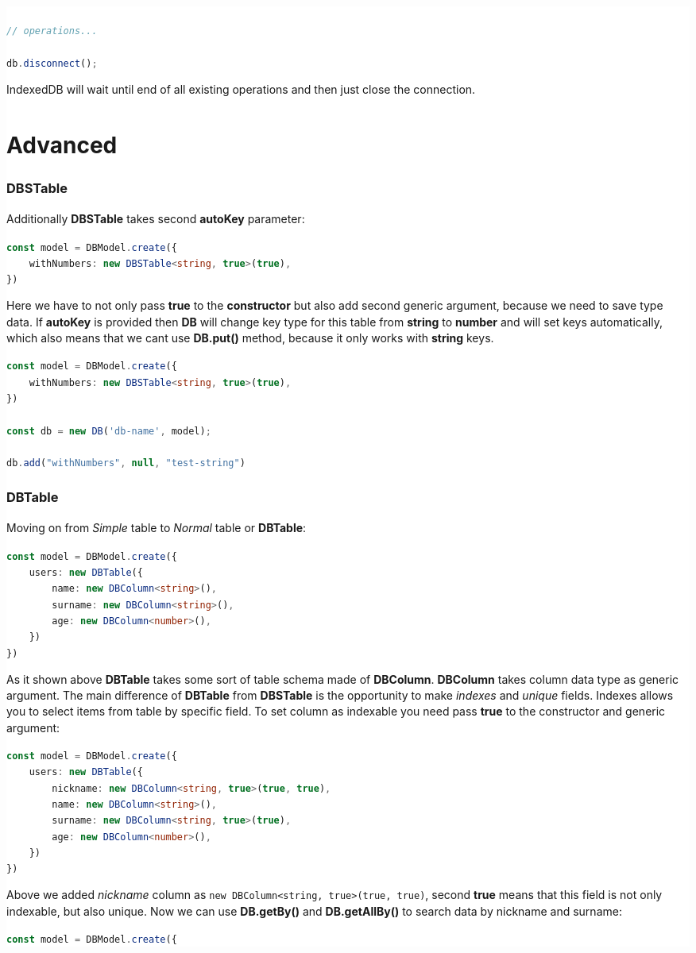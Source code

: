 ```ts

// operations...

db.disconnect();
```
IndexedDB will wait until end of all existing operations and then just close the connection.


# Advanced
### DBSTable
Additionally **DBSTable** takes second **autoKey** parameter:
```ts
const model = DBModel.create({
    withNumbers: new DBSTable<string, true>(true),
})
```
Here we have to not only pass **true** to the **constructor** but also add second generic argument, because we need to save type data.
If **autoKey** is provided then **DB** will change key type for this table from **string** to **number** and will set keys automatically, which also means that we cant use **DB.put()** method, because it only works with **string** keys.

```ts
const model = DBModel.create({
    withNumbers: new DBSTable<string, true>(true),
})

const db = new DB('db-name', model);

db.add("withNumbers", null, "test-string")
```


### DBTable
Moving on from *Simple* table to *Normal* table or **DBTable**:
```ts
const model = DBModel.create({
    users: new DBTable({
        name: new DBColumn<string>(),
        surname: new DBColumn<string>(),
        age: new DBColumn<number>(),
    })
})
```
As it shown above **DBTable** takes some sort of table schema made of **DBColumn**. **DBColumn** takes column data type as generic argument. The main difference of **DBTable** from **DBSTable** is the opportunity to make *indexes* and *unique* fields. Indexes allows you to select items from table by specific field. To set column as indexable you need pass **true** to the constructor and generic argument:
```ts
const model = DBModel.create({
    users: new DBTable({
        nickname: new DBColumn<string, true>(true, true),
        name: new DBColumn<string>(),
        surname: new DBColumn<string, true>(true),
        age: new DBColumn<number>(),
    })
})
```
Above we added *nickname* column as `new DBColumn<string, true>(true, true)`, second **true** means that this field is not only indexable, but also unique.
Now we can use **DB.getBy()** and **DB.getAllBy()** to search data by nickname and surname:
```ts
const model = DBModel.create({
```